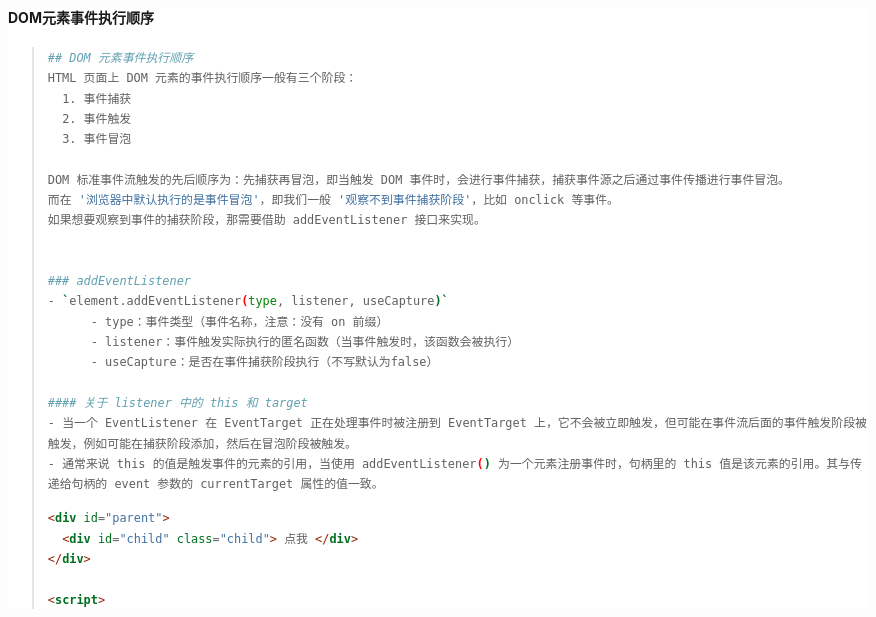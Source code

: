 #### DOM元素事件执行顺序

> ```bash
> ## DOM 元素事件执行顺序
> HTML 页面上 DOM 元素的事件执行顺序一般有三个阶段：
> 	1. 事件捕获
> 	2. 事件触发
> 	3. 事件冒泡
>
> DOM 标准事件流触发的先后顺序为：先捕获再冒泡，即当触发 DOM 事件时，会进行事件捕获，捕获事件源之后通过事件传播进行事件冒泡。
> 而在 '浏览器中默认执行的是事件冒泡'，即我们一般 '观察不到事件捕获阶段'，比如 onclick 等事件。
> 如果想要观察到事件的捕获阶段，那需要借助 addEventListener 接口来实现。
>
>
> ### addEventListener
> - `element.addEventListener(type, listener, useCapture)`
> 		- type：事件类型（事件名称，注意：没有 on 前缀）
> 		- listener：事件触发实际执行的匿名函数（当事件触发时，该函数会被执行）
> 		- useCapture：是否在事件捕获阶段执行（不写默认为false）
>
> #### 关于 listener 中的 this 和 target
> - 当一个 EventListener 在 EventTarget 正在处理事件时被注册到 EventTarget 上，它不会被立即触发，但可能在事件流后面的事件触发阶段被触发，例如可能在捕获阶段添加，然后在冒泡阶段被触发。
> - 通常来说 this 的值是触发事件的元素的引用，当使用 addEventListener() 为一个元素注册事件时，句柄里的 this 值是该元素的引用。其与传递给句柄的 event 参数的 currentTarget 属性的值一致。
> ```
>
> ```html
> <div id="parent">
>   <div id="child" class="child"> 点我 </div>
> </div>
>
> <script>
